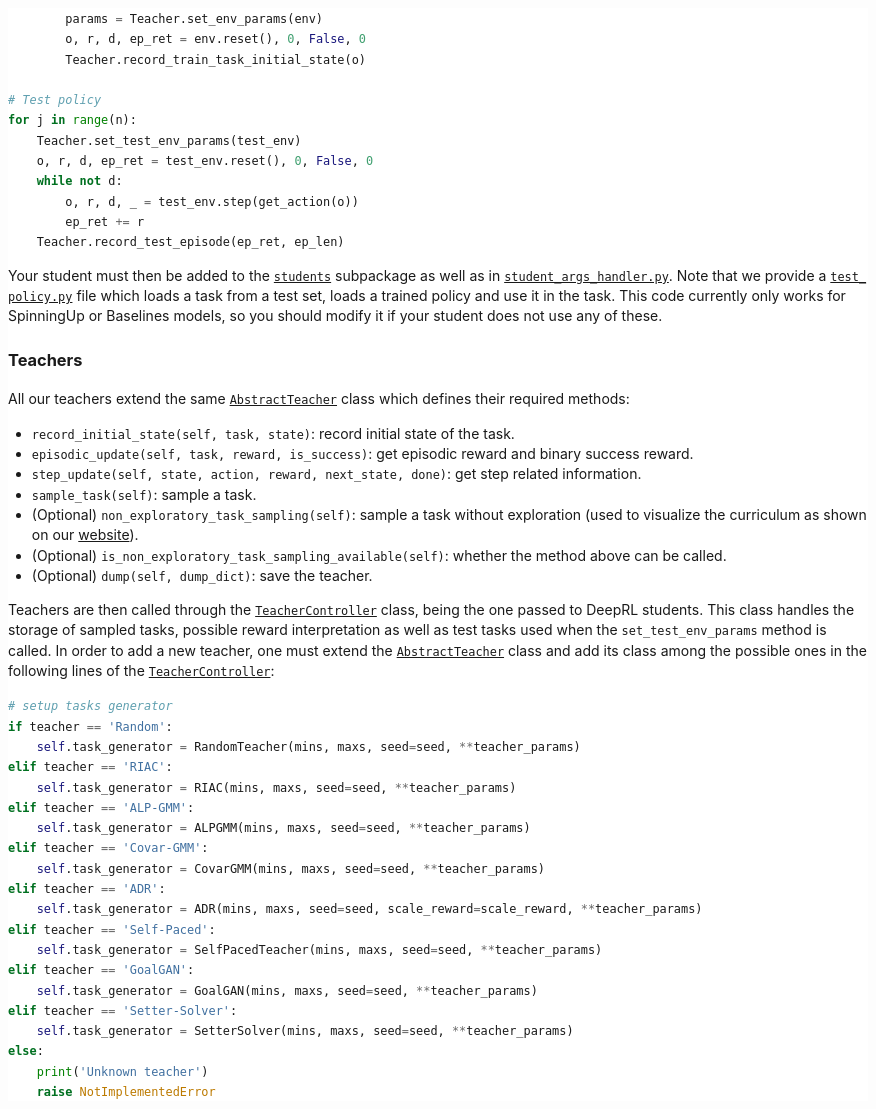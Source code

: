 ```python
        params = Teacher.set_env_params(env)
        o, r, d, ep_ret = env.reset(), 0, False, 0
        Teacher.record_train_task_initial_state(o)

# Test policy
for j in range(n):
    Teacher.set_test_env_params(test_env)
    o, r, d, ep_ret = test_env.reset(), 0, False, 0
    while not d:
        o, r, d, _ = test_env.step(get_action(o))
        ep_ret += r
    Teacher.record_test_episode(ep_ret, ep_len)
```

Your student must then be added to the [`students`] subpackage as well as in [`student_args_handler.py`].
Note that we provide a [`test_policy.py`] file which loads a task from a test set, loads a trained policy and use it in the task. This code currently only works for SpinningUp or Baselines models, so you should modify it if your student does not use any of these.

### Teachers
All our teachers extend the same [`AbstractTeacher`] class which defines their required methods:
- `record_initial_state(self, task, state)`: record initial state of the task.
- `episodic_update(self, task, reward, is_success)`: get episodic reward and binary success reward.
- `step_update(self, state, action, reward, next_state, done)`: get step related information.
- `sample_task(self)`: sample a task.
- (Optional) `non_exploratory_task_sampling(self)`: sample a task without exploration (used to visualize the curriculum as shown on our [website]).
- (Optional) `is_non_exploratory_task_sampling_available(self)`: whether the method above can be called.
- (Optional) `dump(self, dump_dict)`: save the teacher.

Teachers are then called through the [`TeacherController`] class, being the one passed to DeepRL students.
This class handles the storage of sampled tasks, possible reward interpretation as well as test tasks used when the `set_test_env_params` method is called.
In order to add a new teacher, one must extend the [`AbstractTeacher`] class and add its class among the possible ones in the following lines of the [`TeacherController`]:
```python
# setup tasks generator
if teacher == 'Random':
    self.task_generator = RandomTeacher(mins, maxs, seed=seed, **teacher_params)
elif teacher == 'RIAC':
    self.task_generator = RIAC(mins, maxs, seed=seed, **teacher_params)
elif teacher == 'ALP-GMM':
    self.task_generator = ALPGMM(mins, maxs, seed=seed, **teacher_params)
elif teacher == 'Covar-GMM':
    self.task_generator = CovarGMM(mins, maxs, seed=seed, **teacher_params)
elif teacher == 'ADR':
    self.task_generator = ADR(mins, maxs, seed=seed, scale_reward=scale_reward, **teacher_params)
elif teacher == 'Self-Paced':
    self.task_generator = SelfPacedTeacher(mins, maxs, seed=seed, **teacher_params)
elif teacher == 'GoalGAN':
    self.task_generator = GoalGAN(mins, maxs, seed=seed, **teacher_params)
elif teacher == 'Setter-Solver':
    self.task_generator = SetterSolver(mins, maxs, seed=seed, **teacher_params)
else:
    print('Unknown teacher')
    raise NotImplementedError
```


[paper]: https://arxiv.org/abs/2103.09815
[website]: https://sites.google.com/view/teachmyagent/
[`run.py`]: run.py
[`benchmark_scripts/`]: benchmark_scripts/
[`slurm_campaign_launcher.py`]: slurm_campain_launcher.py
[`Results_analysis.ipynb`]: Results_analysis.ipynb
[`Book_keeping_analysis.ipynb`]: Book_keeping_analysis.ipynb
[`Policies_visualization.ipynb`]: Policies_visualization.ipynb
[`TeachMyAgent`]: TeachMyAgent
[`environments`]: TeachMyAgent/environments
[`students`]: TeachMyAgent/students
[`teachers`]: TeachMyAgent/teachers
[`run_utils`]: TeachMyAgent/run_utils
[`environment_args_handler.py`]: TeachMyAgent/run_utils/environment_args_handler.py
[`student_args_handler.py`]: TeachMyAgent/run_utils/student_args_handler.py
[`teacher_args_handler.py`]: TeachMyAgent/run_utils/teacher_args_handler.py
[`TeachMyAgent/environments/__init__.py`]: TeachMyAgent/environments/__init__.py
[`TeachMyAgent/environments/envs/`]: TeachMyAgent/environments/envs/
[`TeachMyAgent/environments/envs/Box2D_dynamics/`]: TeachMyAgent/environments/envs/Box2D_dynamics/
[`TeachMyAgent/environments/envs/PCGAgents/`]: TeachMyAgent/environments/envs/PCGAgents/
[`parametric_conitnuous_parkour.py`]: TeachMyAgent/environments/envs/parametric_continuous_parkour.py
[`TeachMyAgent/environments/envs/bodies/`]: TeachMyAgent/environments/envs/bodies/
[`AbstractBody.py`]: TeachMyAgent/environments/envs/bodies/AbstractBody.py
[`BodiesEnum.py`]: TeachMyAgent/environments/envs/bodies/BodiesEnum.py
[`test_policy.py`]: TeachMyAgent/students/test_policy.py
[`TeacherController`]: TeachMyAgent/teachers/teacher_controller.py
[`AbstractTeacher`]: TeachMyAgent/teachers/algos/AbstractTeacher.py